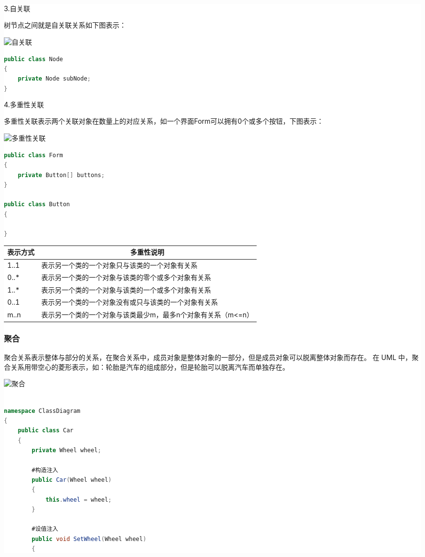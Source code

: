 3.自关联

树节点之间就是自关联关系如下图表示：

![自关联](http://www.plantuml.com/plantuml/png/SoWkIImgAStDuIhEpimhI2nAp5L8paaiBdOiAIdAJ2ejIVLCpiyBpgnALJ3WSWP9AFZbfwHMSodeAXIN9e7OLY22gvQB2qGhwEhQAO15WTfA4ZFpYhaSKlDIW1O00000)

```csharp
public class Node
{
    private Node subNode;
}

```

4.多重性关联

多重性关联表示两个关联对象在数量上的对应关系，如一个界面Form可以拥有0个或多个按钮，下图表示：

![多重性关联](http://www.plantuml.com/plantuml/png/SoWkIImgAStDuKhEIImkLd3BBygjvb9Gq4qgBId9pxDo0bF5qR5SjLmWEGKbGpqzGoK5NLqx1IK3FJqj9GM84Yw7rBmKe3a0)

```csharp
public class Form
{
    private Button[] buttons;
}

public class Button
{

}
```

| 表示方式  | 多重性说明   |
| ---- | -----  |
| 1..1    |表示另一个类的一个对象只与该类的一个对象有关系 |
| 0..*    |表示另一个类的一个对象与该类的零个或多个对象有关系 |
| 1..*    |表示另一个类的一个对象与该类的一个或多个对象有关系 |
| 0..1    |表示另一个类的一个对象没有或只与该类的一个对象有关系 |
| m..n    |表示另一个类的一个对象与该类最少m，最多n个对象有关系（m<=n） |

### 聚合

聚合关系表示整体与部分的关系，在聚合关系中，成员对象是整体对象的一部分，但是成员对象可以脱离整体对象而存在。
在 UML 中，聚合关系用带空心的菱形表示，如：轮胎是汽车的组成部分，但是轮胎可以脱离汽车而单独存在。

![聚合](http://www.plantuml.com/plantuml/png/SoWkIImgAStDuKhEIImkLd1EBAhcKb3GLIZFI4tDiGe7aK2-DaX20yo3o6Y21ODJIy1YA39MPVcPALorN40T2lcwkdOAO4chvFoyaiJCl68kXzIy5A250000)

```csharp

namespace ClassDiagram
{
    public class Car
    {
        private Wheel wheel;

        #构造注入
        public Car(Wheel wheel)
        {
            this.wheel = wheel;
        }

        #设值注入
        public void SetWheel(Wheel wheel)
        {
```